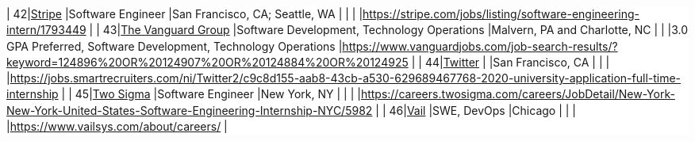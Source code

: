 |   42|[Stripe](https://stripe.com/jobs/listing/software-engineering-intern/1793449 )                 |Software Engineer                                                                                                          |San Francisco, CA; Seattle, WA                                                                                                                                                                                                                       |                          |                         |                                                                                                                                                                                                                    |https://stripe.com/jobs/listing/software-engineering-intern/1793449                                                                                                                                                                                                                                         |
|   43|[The Vanguard Group](https://www.vanguardjobs.com/job-search-results/?keyword=124896%20OR%20124907%20OR%20124884%20OR%20124925  )     |Software Development, Technology Operations                                                                                |Malvern, PA and Charlotte, NC                                                                                                                                                                                                                        |                          |                         |3.0 GPA Preferred, Software Development, Technology Operations                                                                                                                                                      |https://www.vanguardjobs.com/job-search-results/?keyword=124896%20OR%20124907%20OR%20124884%20OR%20124925                                                                                                                                                                                                   |
|   44|[Twitter](https://jobs.smartrecruiters.com/ni/Twitter2/c9c8d155-aab8-43cb-a530-629689467768-2020-university-application-full-time-internship)                |                                                                                                                           |San Francisco, CA                                                                                                                                                                                                                                    |                          |                         |                                                                                                                                                                                                                    |https://jobs.smartrecruiters.com/ni/Twitter2/c9c8d155-aab8-43cb-a530-629689467768-2020-university-application-full-time-internship                                                                                                                                                                          |
|   45|[Two Sigma](https://careers.twosigma.com/careers/JobDetail/New-York-New-York-United-States-Software-Engineering-Internship-NYC/5982)              |Software Engineer                                                                                                          |New York, NY                                                                                                                                                                                                                                         |                          |                         |                                                                                                                                                                                                                    |https://careers.twosigma.com/careers/JobDetail/New-York-New-York-United-States-Software-Engineering-Internship-NYC/5982                                                                                                                                                                                     |
|   46|[Vail](https://www.vailsys.com/about/careers/)                   |SWE, DevOps                                                                                                                |Chicago                                                                                                                                                                                                                                              |                          |                         |                                                                                                                                                                                                                    |https://www.vailsys.com/about/careers/                                                                                                                                                                                                                                                                      |